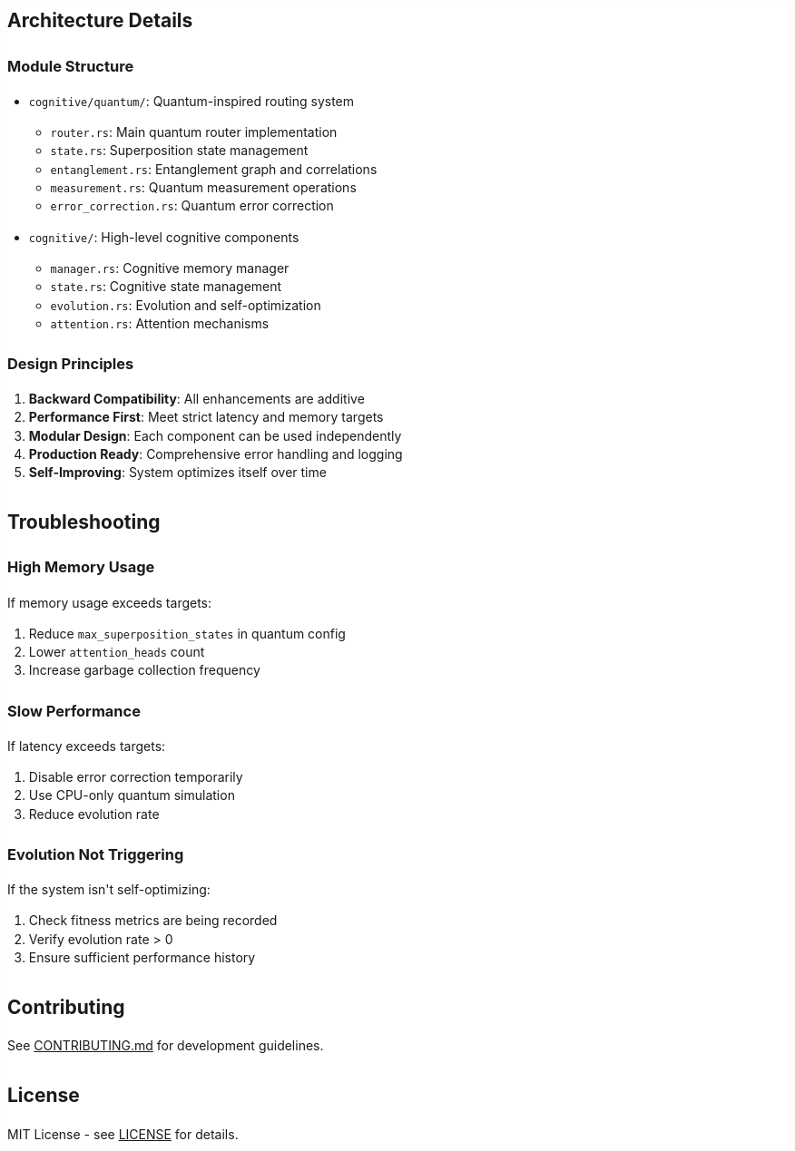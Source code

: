 ## Architecture Details

### Module Structure

- `cognitive/quantum/`: Quantum-inspired routing system
  - `router.rs`: Main quantum router implementation
  - `state.rs`: Superposition state management
  - `entanglement.rs`: Entanglement graph and correlations
  - `measurement.rs`: Quantum measurement operations
  - `error_correction.rs`: Quantum error correction
  
- `cognitive/`: High-level cognitive components
  - `manager.rs`: Cognitive memory manager
  - `state.rs`: Cognitive state management
  - `evolution.rs`: Evolution and self-optimization
  - `attention.rs`: Attention mechanisms

### Design Principles

1. **Backward Compatibility**: All enhancements are additive
2. **Performance First**: Meet strict latency and memory targets
3. **Modular Design**: Each component can be used independently
4. **Production Ready**: Comprehensive error handling and logging
5. **Self-Improving**: System optimizes itself over time

## Troubleshooting

### High Memory Usage

If memory usage exceeds targets:
1. Reduce `max_superposition_states` in quantum config
2. Lower `attention_heads` count
3. Increase garbage collection frequency

### Slow Performance

If latency exceeds targets:
1. Disable error correction temporarily
2. Use CPU-only quantum simulation
3. Reduce evolution rate

### Evolution Not Triggering

If the system isn't self-optimizing:
1. Check fitness metrics are being recorded
2. Verify evolution rate > 0
3. Ensure sufficient performance history

## Contributing

See [CONTRIBUTING.md](CONTRIBUTING.md) for development guidelines.

## License

MIT License - see [LICENSE](LICENSE) for details.